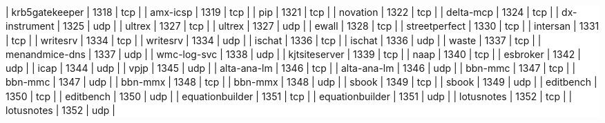 | krb5gatekeeper         | 1318  | tcp  |
| amx-icsp               | 1319  | tcp  |
| pip                    | 1321  | tcp  |
| novation               | 1322  | tcp  |
| delta-mcp              | 1324  | tcp  |
| dx-instrument          | 1325  | udp  |
| ultrex                 | 1327  | tcp  |
| ultrex                 | 1327  | udp  |
| ewall                  | 1328  | tcp  |
| streetperfect          | 1330  | tcp  |
| intersan               | 1331  | tcp  |
| writesrv               | 1334  | tcp  |
| writesrv               | 1334  | udp  |
| ischat                 | 1336  | tcp  |
| ischat                 | 1336  | udp  |
| waste                  | 1337  | tcp  |
| menandmice-dns         | 1337  | udp  |
| wmc-log-svc            | 1338  | udp  |
| kjtsiteserver          | 1339  | tcp  |
| naap                   | 1340  | tcp  |
| esbroker               | 1342  | udp  |
| icap                   | 1344  | udp  |
| vpjp                   | 1345  | udp  |
| alta-ana-lm            | 1346  | tcp  |
| alta-ana-lm            | 1346  | udp  |
| bbn-mmc                | 1347  | tcp  |
| bbn-mmc                | 1347  | udp  |
| bbn-mmx                | 1348  | tcp  |
| bbn-mmx                | 1348  | udp  |
| sbook                  | 1349  | tcp  |
| sbook                  | 1349  | udp  |
| editbench              | 1350  | tcp  |
| editbench              | 1350  | udp  |
| equationbuilder        | 1351  | tcp  |
| equationbuilder        | 1351  | udp  |
| lotusnotes             | 1352  | tcp  |
| lotusnotes             | 1352  | udp  |